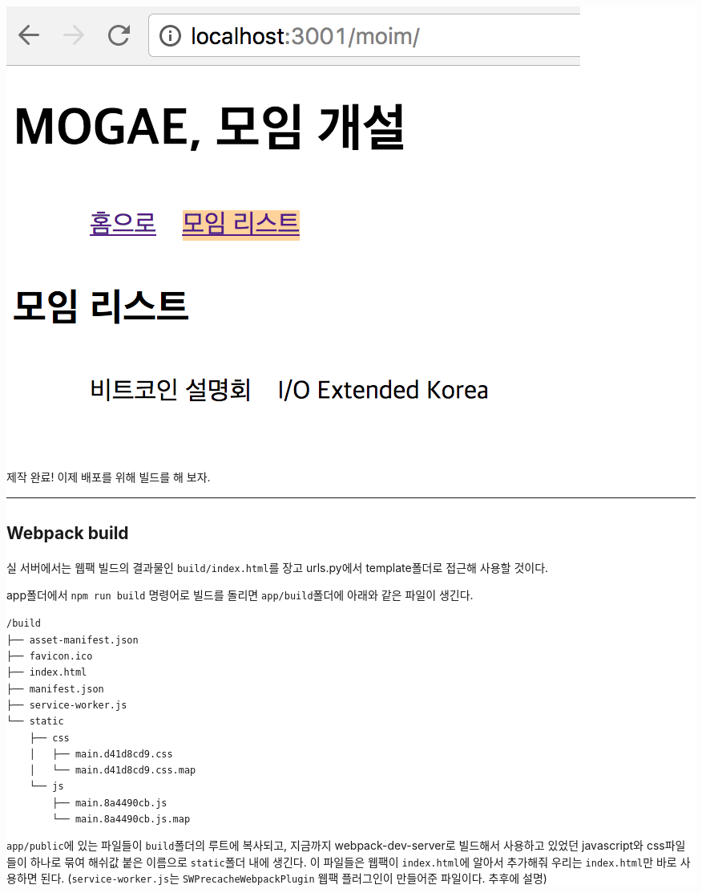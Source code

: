 ![img](./readme-img/6.png)

제작 완료! 이제 배포를 위해 빌드를 해 보자.

---

## Webpack build
실 서버에서는 웹팩 빌드의 결과물인 `build/index.html`를 장고 urls.py에서 template폴더로 접근해 사용할 것이다.

app폴더에서 `npm run build` 명령어로 빌드를 돌리면 `app/build`폴더에 아래와 같은 파일이 생긴다.
```shell
/build
├── asset-manifest.json
├── favicon.ico
├── index.html
├── manifest.json
├── service-worker.js
└── static
    ├── css
    │   ├── main.d41d8cd9.css
    │   └── main.d41d8cd9.css.map
    └── js
        ├── main.8a4490cb.js
        └── main.8a4490cb.js.map
```
`app/public`에 있는 파일들이 `build`폴더의 루트에 복사되고,
지금까지 webpack-dev-server로 빌드해서 사용하고 있었던 javascript와 css파일들이 하나로 묶여 해쉬값 붙은 이름으로 `static`폴더 내에 생긴다.
이 파일들은 웹팩이 `index.html`에 알아서 추가해줘 우리는 `index.html`만 바로 사용하면 된다.
(`service-worker.js`는 `SWPrecacheWebpackPlugin` 웹팩 플러그인이 만들어준 파일이다. 추후에 설명)

